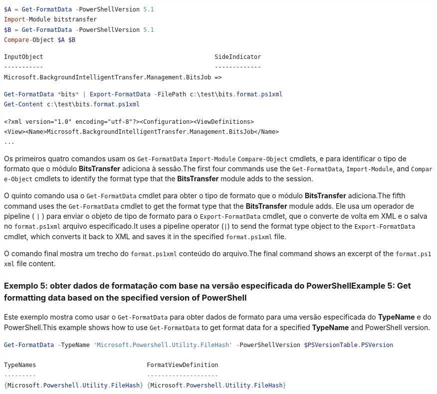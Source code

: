 ```powershell
$A = Get-FormatData -PowerShellVersion 5.1
Import-Module bitstransfer
$B = Get-FormatData -PowerShellVersion 5.1
Compare-Object $A $B
```

```Output
InputObject                                                SideIndicator
-----------                                                -------------
Microsoft.BackgroundIntelligentTransfer.Management.BitsJob =>
```

```powershell
Get-FormatData *bits* | Export-FormatData -FilePath c:\test\bits.format.ps1xml
Get-Content c:\test\bits.format.ps1xml
```

```Output
<?xml version="1.0" encoding="utf-8"?><Configuration><ViewDefinitions>
<View><Name>Microsoft.BackgroundIntelligentTransfer.Management.BitsJob</Name>
...
```

<span data-ttu-id="b6523-124">Os primeiros quatro comandos usam os `Get-FormatData` `Import-Module` `Compare-Object` cmdlets, e para identificar o tipo de formato que o módulo **BitsTransfer** adiciona à sessão.</span><span class="sxs-lookup"><span data-stu-id="b6523-124">The first four commands use the `Get-FormatData`, `Import-Module`, and `Compare-Object` cmdlets to identify the format type that the **BitsTransfer** module adds to the session.</span></span>

<span data-ttu-id="b6523-125">O quinto comando usa o `Get-FormatData` cmdlet para obter o tipo de formato que o módulo **BitsTransfer** adiciona.</span><span class="sxs-lookup"><span data-stu-id="b6523-125">The fifth command uses the `Get-FormatData` cmdlet to get the format type that the **BitsTransfer** module adds.</span></span> <span data-ttu-id="b6523-126">Ele usa um operador de pipeline ( `|` ) para enviar o objeto de tipo de formato para o `Export-FormatData` cmdlet, que o converte de volta em XML e o salva no `format.ps1xml` arquivo especificado.</span><span class="sxs-lookup"><span data-stu-id="b6523-126">It uses a pipeline operator (`|`) to send the format type object to the `Export-FormatData` cmdlet, which converts it back to XML and saves it in the specified `format.ps1xml` file.</span></span>

<span data-ttu-id="b6523-127">O comando final mostra um trecho do `format.ps1xml` conteúdo do arquivo.</span><span class="sxs-lookup"><span data-stu-id="b6523-127">The final command shows an excerpt of the `format.ps1xml` file content.</span></span>

### <span data-ttu-id="b6523-128">Exemplo 5: obter dados de formatação com base na versão especificada do PowerShell</span><span class="sxs-lookup"><span data-stu-id="b6523-128">Example 5: Get formatting data based on the specified version of PowerShell</span></span>

<span data-ttu-id="b6523-129">Este exemplo mostra como usar o `Get-FormatData` para obter dados de formato para uma versão especificada do **TypeName** e do PowerShell.</span><span class="sxs-lookup"><span data-stu-id="b6523-129">This example shows how to use `Get-FormatData` to get format data for a specified **TypeName** and PowerShell version.</span></span>

```powershell
Get-FormatData -TypeName 'Microsoft.Powershell.Utility.FileHash' -PowerShellVersion $PSVersionTable.PSVersion

TypeNames                               FormatViewDefinition
---------                               --------------------
{Microsoft.Powershell.Utility.FileHash} {Microsoft.Powershell.Utility.FileHash}
```
